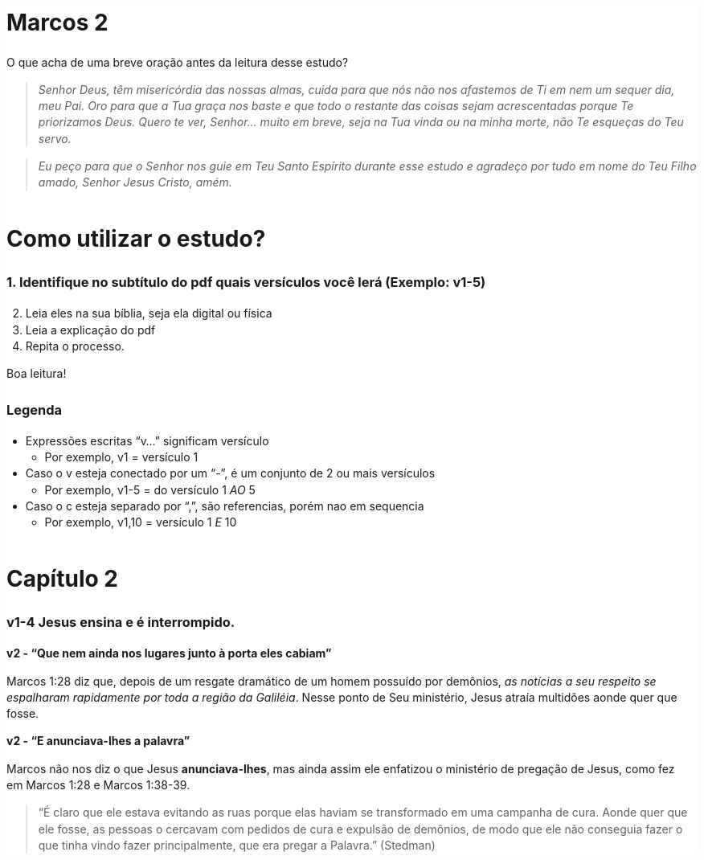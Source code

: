 # Marcos 2

O que acha de uma breve oração antes da leitura desse estudo?

> *Senhor Deus, têm misericórdia das nossas almas, cuida para que nós não nos afastemos de Ti em nem um sequer dia, meu Pai. Oro para que a Tua graça nos baste e que todo o restante das coisas sejam acrescentadas porque Te priorizamos Deus. Quero te ver, Senhor… muito em breve, seja na Tua vinda ou na minha morte, não Te esqueças do Teu servo.*
> 

> *Eu peço para que o Senhor nos guie em Teu Santo Espírito durante esse estudo e agradeço por tudo em nome do Teu Filho amado, Senhor Jesus Cristo, amém.*
> 

# Como utilizar o estudo?

### 1. Identifique no subtítulo do pdf quais versículos você lerá (Exemplo: v1-5)
2. Leia eles na sua bíblia, seja ela digital ou física
3. Leia a explicação do pdf
4. Repita o processo. 

Boa leitura!

### Legenda

- Expressões escritas “v…” significam versículo
    - Por exemplo, v1 = versículo 1
- Caso o v esteja conectado por um “-”, é um conjunto de 2 ou mais versículos
    - Por exemplo, v1-5 = do versículo 1 *AO* 5
- Caso o c esteja separado por “,”, são referencias, porém nao em sequencia
    - Por exemplo, v1,10 = versículo 1 *E* 10

# Capítulo 2

### **v1-4 Jesus ensina e é interrompido.**

**v2 - “Que nem ainda nos lugares junto à porta eles cabiam”**

Marcos 1:28 diz que, depois de um resgate dramático de um homem possuído por demônios, *as notícias a seu respeito se espalharam rapidamente por toda a região da Galiléia*. Nesse ponto de Seu ministério, Jesus atraía multidões aonde quer que fosse.

**v2 - “E anunciava-lhes a palavra”**

Marcos não nos diz o que Jesus **anunciava-lhes**, mas ainda assim ele enfatizou o ministério de pregação de Jesus, como fez em Marcos 1:28 e Marcos 1:38-39.

> “É claro que ele estava evitando as ruas porque elas haviam se transformado em uma campanha de cura. Aonde quer que ele fosse, as pessoas o cercavam com pedidos de cura e expulsão de demônios, de modo que ele não conseguia fazer o que tinha vindo fazer principalmente, que era pregar a Palavra.” (Stedman)
> 
